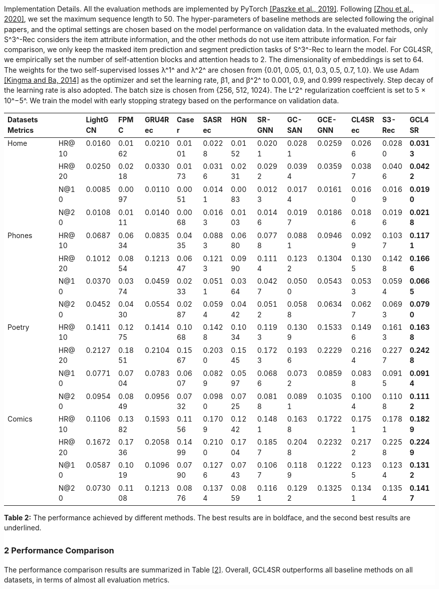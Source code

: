 Implementation Details. All the evaluation methods are implemented by PyTorch [[Paszke et al., 2019]](#ref-36). Following [[Zhou et al., 2020]](#ref-2), we set the maximum sequence length to 50. The hyper-parameters of baseline methods are selected following the original papers, and the optimal settings are chosen based on the model performance on validation data. In the evaluated methods, only S^3^-Rec considers the item attribute information, and the other methods do not use item attribute information. For fair comparison, we only keep the masked item prediction and segment prediction tasks of S^3^-Rec to learn the model. For CGL4SR, we empirically set the number of self-attention blocks and attention heads to 2. The dimensionality of embeddings is set to 64. The weights for the two self-supervised losses λ^1^ and λ^2^ are chosen from {0.01, 0.05, 0.1, 0.3, 0.5, 0.7, 1.0}. We use Adam [[Kingma and Ba, 2014]](#ref-37) as the optimizer and set the learning rate, β1, and β^2^ to 0.001, 0.9, and 0.999 respectively. Step decay of the learning rate is also adopted. The batch size is chosen from {256, 512, 1024}. The L^2^ regularization coeffcient is set to 5 × 10^−5^. We train the model with early stopping strategy based on the performance on validation data.

| Datasets Metrics | | LightGCN | FPMC | GRU4Rec | Caser | SASRec | HGN | SR-GNN | GC-SAN | GCE-GNN | CL4SRec | S3-Rec | GCL4SR |
|:-----------------|:-------|:---------|:-----|:--------|:------|:-------|:----|:-------|:-------|:--------|:--------|:-------|:-------|
| Home | HR@10 | 0.0160 | 0.0162 | 0.0210 | 0.0101 | 0.0228 | 0.0152 | 0.0201 | 0.0281 | 0.0259 | 0.0266 | 0.0280 | **0.0313** |
| | HR@20 | 0.0250 | 0.0218 | 0.0330 | 0.0173 | 0.0316 | 0.0231 | 0.0292 | 0.0394 | 0.0359 | 0.0387 | 0.0406 | **0.0422** |
| | N@10 | 0.0085 | 0.0097 | 0.0110 | 0.0051 | 0.0141 | 0.0083 | 0.0123 | 0.0174 | 0.0161 | 0.0160 | 0.0169 | **0.0190** |
| | N@20 | 0.0108 | 0.0111 | 0.0140 | 0.0068 | 0.0163 | 0.0103 | 0.0146 | 0.0197 | 0.0186 | 0.0186 | 0.0196 | **0.0218** |
| Phones | HR@10 | 0.0687 | 0.0634 | 0.0835 | 0.0435 | 0.0883 | 0.0680 | 0.0778 | 0.0881 | 0.0946 | 0.0929 | 0.1037 | **0.1171** |
| | HR@20 | 0.1012 | 0.0854 | 0.1213 | 0.0647 | 0.1213 | 0.0990 | 0.1114 | 0.1232 | 0.1304 | 0.1305 | 0.1428 | **0.1666** |
| | N@10 | 0.0370 | 0.0374 | 0.0459 | 0.0233 | 0.0511 | 0.0364 | 0.0427 | 0.0500 | 0.0543 | 0.0533 | 0.0594 | **0.0665** |
| | N@20 | 0.0452 | 0.0430 | 0.0554 | 0.0287 | 0.0594 | 0.0442 | 0.0512 | 0.0588 | 0.0634 | 0.0627 | 0.0693 | **0.0790** |
| Poetry | HR@10 | 0.1411 | 0.1275 | 0.1414 | 0.1068 | 0.1428 | 0.1034 | 0.1193 | 0.1309 | 0.1533 | 0.1496 | 0.1613 | **0.1638** |
| | HR@20 | 0.2127 | 0.1851 | 0.2104 | 0.1567 | 0.2030 | 0.1545 | 0.1723 | 0.1936 | 0.2229 | 0.2164 | 0.2277 | **0.2428** |
| | N@10 | 0.0771 | 0.0704 | 0.0783 | 0.0607 | 0.0829 | 0.0597 | 0.0686 | 0.0732 | 0.0859 | 0.0838 | 0.0915 | **0.0914** |
| | N@20 | 0.0954 | 0.0849 | 0.0956 | 0.0732 | 0.0980 | 0.0725 | 0.0818 | 0.0891 | 0.1035 | 0.1004 | 0.1108 | **0.1112** |
| Comics | HR@10 | 0.1106 | 0.1382 | 0.1593 | 0.1156 | 0.1709 | 0.1242 | 0.1481 | 0.1638 | 0.1722 | 0.1751 | 0.1781 | **0.1829** |
| | HR@20 | 0.1672 | 0.1736 | 0.2058 | 0.1499 | 0.2100 | 0.1704 | 0.1857 | 0.2048 | 0.2232 | 0.2172 | 0.2258 | **0.2249** |
| | N@10 | 0.0587 | 0.1019 | 0.1096 | 0.0790 | 0.1276 | 0.0743 | 0.1067 | 0.1189 | 0.1222 | 0.1235 | 0.1234 | **0.1312** |
| | N@20 | 0.0730 | 0.1108 | 0.1213 | 0.0876 | 0.1374 | 0.0859 | 0.1161 | 0.1292 | 0.1325 | 0.1341 | 0.1354 | **0.1417** |

**Table 2:** The performance achieved by different methods. The best results are in boldface, and the second best results are underlined.

### 2 Performance Comparison

The performance comparison results are summarized in Table [[2]](#ref-38). Overall, GCL4SR outperforms all baseline methods on all datasets, in terms of almost all evaluation metrics.
